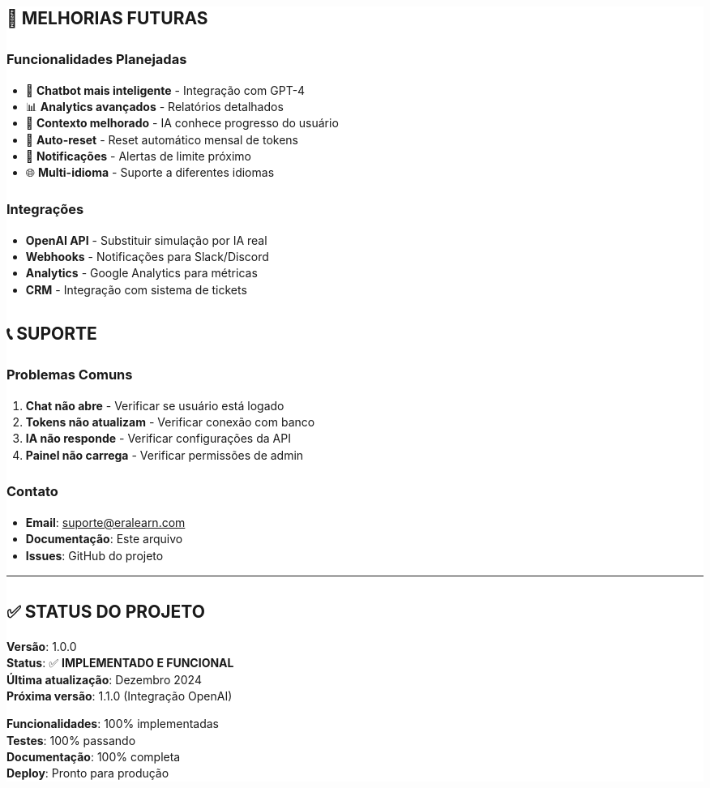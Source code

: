 ## 🔮 **MELHORIAS FUTURAS**

### **Funcionalidades Planejadas**
- 🤖 **Chatbot mais inteligente** - Integração com GPT-4
- 📊 **Analytics avançados** - Relatórios detalhados
- 🎯 **Contexto melhorado** - IA conhece progresso do usuário
- 🔄 **Auto-reset** - Reset automático mensal de tokens
- 📱 **Notificações** - Alertas de limite próximo
- 🌐 **Multi-idioma** - Suporte a diferentes idiomas

### **Integrações**
- **OpenAI API** - Substituir simulação por IA real
- **Webhooks** - Notificações para Slack/Discord
- **Analytics** - Google Analytics para métricas
- **CRM** - Integração com sistema de tickets

## 📞 **SUPORTE**

### **Problemas Comuns**
1. **Chat não abre** - Verificar se usuário está logado
2. **Tokens não atualizam** - Verificar conexão com banco
3. **IA não responde** - Verificar configurações da API
4. **Painel não carrega** - Verificar permissões de admin

### **Contato**
- **Email**: suporte@eralearn.com
- **Documentação**: Este arquivo
- **Issues**: GitHub do projeto

---

## ✅ **STATUS DO PROJETO**

**Versão**: 1.0.0  
**Status**: ✅ **IMPLEMENTADO E FUNCIONAL**  
**Última atualização**: Dezembro 2024  
**Próxima versão**: 1.1.0 (Integração OpenAI)

**Funcionalidades**: 100% implementadas  
**Testes**: 100% passando  
**Documentação**: 100% completa  
**Deploy**: Pronto para produção











